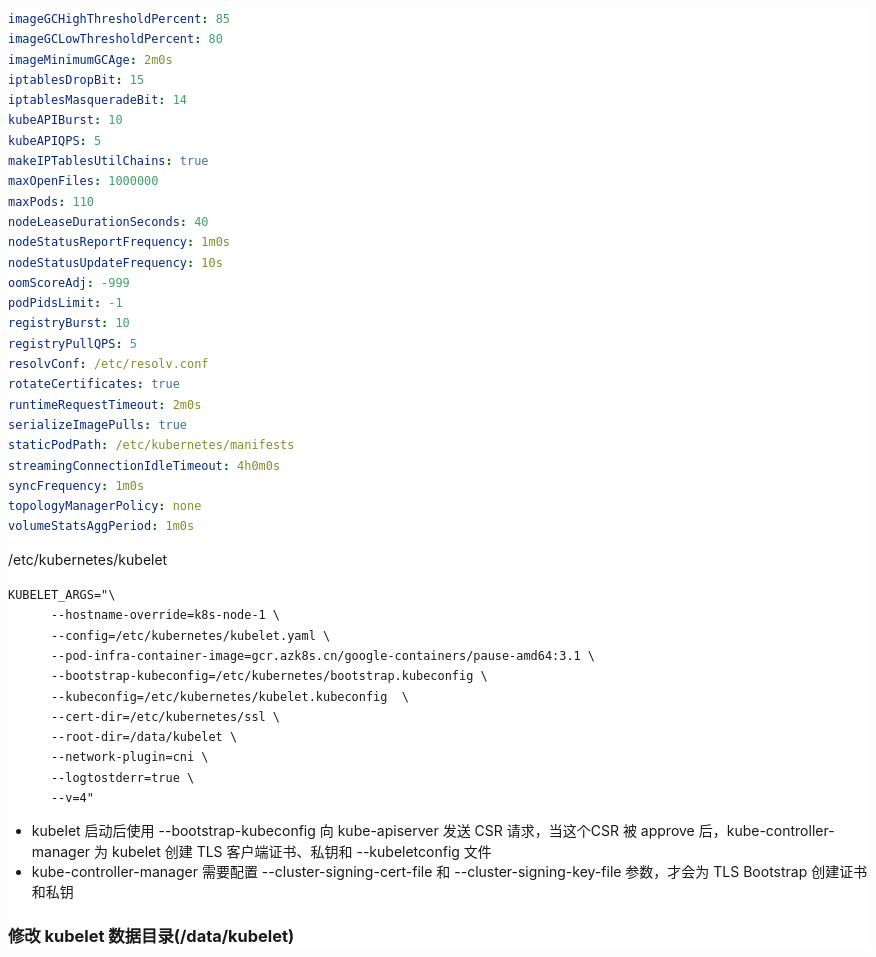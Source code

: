 ```yaml
imageGCHighThresholdPercent: 85
imageGCLowThresholdPercent: 80
imageMinimumGCAge: 2m0s
iptablesDropBit: 15
iptablesMasqueradeBit: 14
kubeAPIBurst: 10
kubeAPIQPS: 5
makeIPTablesUtilChains: true
maxOpenFiles: 1000000
maxPods: 110
nodeLeaseDurationSeconds: 40
nodeStatusReportFrequency: 1m0s
nodeStatusUpdateFrequency: 10s
oomScoreAdj: -999
podPidsLimit: -1
registryBurst: 10
registryPullQPS: 5
resolvConf: /etc/resolv.conf
rotateCertificates: true
runtimeRequestTimeout: 2m0s
serializeImagePulls: true
staticPodPath: /etc/kubernetes/manifests
streamingConnectionIdleTimeout: 4h0m0s
syncFrequency: 1m0s
topologyManagerPolicy: none
volumeStatsAggPeriod: 1m0s
```


/etc/kubernetes/kubelet

```shell
KUBELET_ARGS="\
      --hostname-override=k8s-node-1 \
      --config=/etc/kubernetes/kubelet.yaml \
      --pod-infra-container-image=gcr.azk8s.cn/google-containers/pause-amd64:3.1 \
      --bootstrap-kubeconfig=/etc/kubernetes/bootstrap.kubeconfig \
      --kubeconfig=/etc/kubernetes/kubelet.kubeconfig  \
      --cert-dir=/etc/kubernetes/ssl \
      --root-dir=/data/kubelet \
      --network-plugin=cni \
      --logtostderr=true \
      --v=4"
```

- kubelet 启动后使用 --bootstrap-kubeconfig 向 kube-apiserver 发送 CSR 请求，当这个CSR 被 approve 后，kube-controller-manager 为 kubelet 创建 TLS 客户端证书、私钥和 --kubeletconfig 文件
- kube-controller-manager 需要配置 --cluster-signing-cert-file 和 --cluster-signing-key-file 参数，才会为 TLS Bootstrap 创建证书和私钥



### 修改 kubelet 数据目录(/data/kubelet)
